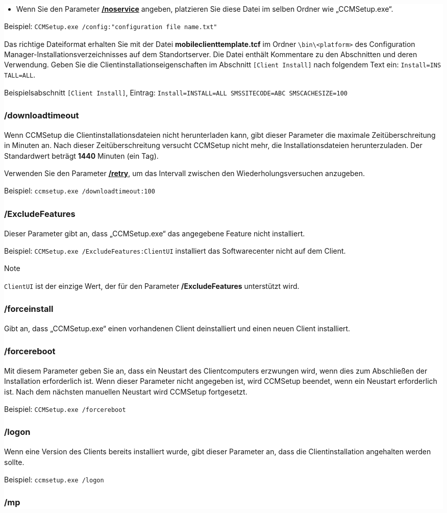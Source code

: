 - Wenn Sie den Parameter [ **/noservice**](#noservice) angeben, platzieren Sie diese Datei im selben Ordner wie „CCMSetup.exe“.

Beispiel: `CCMSetup.exe /config:"configuration file name.txt"`

Das richtige Dateiformat erhalten Sie mit der Datei **mobileclienttemplate.tcf** im Ordner `\bin\<platform>` des Configuration Manager-Installationsverzeichnisses auf dem Standortserver. Die Datei enthält Kommentare zu den Abschnitten und deren Verwendung. Geben Sie die Clientinstallationseigenschaften im Abschnitt `[Client Install]` nach folgendem Text ein: `Install=INSTALL=ALL`.

Beispielsabschnitt `[Client Install]`, Eintrag: `Install=INSTALL=ALL SMSSITECODE=ABC SMSCACHESIZE=100`  

### <a name="downloadtimeout"></a>/downloadtimeout

Wenn CCMSetup die Clientinstallationsdateien nicht herunterladen kann, gibt dieser Parameter die maximale Zeitüberschreitung in Minuten an. Nach dieser Zeitüberschreitung versucht CCMSetup nicht mehr, die Installationsdateien herunterzuladen. Der Standardwert beträgt **1440** Minuten (ein Tag).

Verwenden Sie den Parameter [ **/retry**](#retry), um das Intervall zwischen den Wiederholungsversuchen anzugeben.

Beispiel: `ccmsetup.exe /downloadtimeout:100`

### <a name="excludefeatures"></a>/ExcludeFeatures

Dieser Parameter gibt an, dass „CCMSetup.exe“ das angegebene Feature nicht installiert.

Beispiel: `CCMSetup.exe /ExcludeFeatures:ClientUI` installiert das Softwarecenter nicht auf dem Client.  

> [!NOTE]  
> `ClientUI` ist der einzige Wert, der für den Parameter **/ExcludeFeatures** unterstützt wird.

### <a name="forceinstall"></a>/forceinstall

Gibt an, dass „CCMSetup.exe“ einen vorhandenen Client deinstalliert und einen neuen Client installiert.  

### <a name="forcereboot"></a>/forcereboot

Mit diesem Parameter geben Sie an, dass ein Neustart des Clientcomputers erzwungen wird, wenn dies zum Abschließen der Installation erforderlich ist. Wenn dieser Parameter nicht angegeben ist, wird CCMSetup beendet, wenn ein Neustart erforderlich ist. Nach dem nächsten manuellen Neustart wird CCMSetup fortgesetzt.

Beispiel: `CCMSetup.exe /forcereboot`

### <a name="logon"></a>/logon

Wenn eine Version des Clients bereits installiert wurde, gibt dieser Parameter an, dass die Clientinstallation angehalten werden sollte.  

Beispiel: `ccmsetup.exe /logon`  

### <a name="mp"></a>/mp
